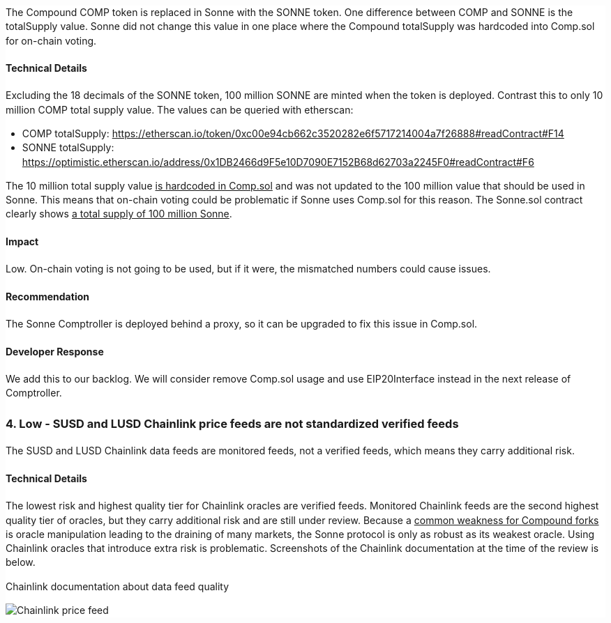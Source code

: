 The Compound COMP token is replaced in Sonne with the SONNE token. One difference between COMP and SONNE is the totalSupply value. Sonne did not change this value in one place where the Compound totalSupply was hardcoded into Comp.sol for on-chain voting.

#### Technical Details

Excluding the 18 decimals of the SONNE token, 100 million SONNE are minted when the token is deployed. Contrast this to only 10 million COMP total supply value. The values can be queried with etherscan:

- COMP totalSupply: https://etherscan.io/token/0xc00e94cb662c3520282e6f5717214004a7f26888#readContract#F14
- SONNE totalSupply: https://optimistic.etherscan.io/address/0x1DB2466d9F5e10D7090E7152B68d62703a2245F0#readContract#F6

The 10 million total supply value [is hardcoded in Comp.sol](https://github.com/sonne-finance/lending-protocol/blob/36ac087f7e5154e8c4ebf814b42b0e7aba848b5b/contracts/Governance/Comp.sol#L15) and was not updated to the 100 million value that should be used in Sonne. This means that on-chain voting could be problematic if Sonne uses Comp.sol for this reason. The Sonne.sol contract clearly shows [a total supply of 100 million Sonne](https://github.com/sonne-finance/sonne-token/blob/3e7976fb0a2bc282a7118d4e0f16a231a054d742/contracts/Sonne.sol#L8).

#### Impact

Low. On-chain voting is not going to be used, but if it were, the mismatched numbers could cause issues.

#### Recommendation

The Sonne Comptroller is deployed behind a proxy, so it can be upgraded to fix this issue in Comp.sol.

#### Developer Response

We add this to our backlog. We will consider remove Comp.sol usage and use EIP20Interface instead in the next release of Comptroller.

### 4. Low - SUSD and LUSD Chainlink price feeds are not standardized verified feeds

The SUSD and LUSD Chainlink data feeds are monitored feeds, not a verified feeds, which means they carry additional risk.

#### Technical Details

The lowest risk and highest quality tier for Chainlink oracles are verified feeds. Monitored Chainlink feeds are the second highest quality tier of oracles, but they carry additional risk and are still under review. Because a [common weakness for Compound forks](https://github.com/YAcademy-Residents/defi-fork-bugs#compound) is oracle manipulation leading to the draining of many markets, the Sonne protocol is only as robust as its weakest oracle. Using Chainlink oracles that introduce extra risk is problematic. Screenshots of the Chainlink documentation at the time of the review is below.

Chainlink documentation about data feed quality

![Chainlink price feed](../../assets/images/sonne/chainlink1.png)
